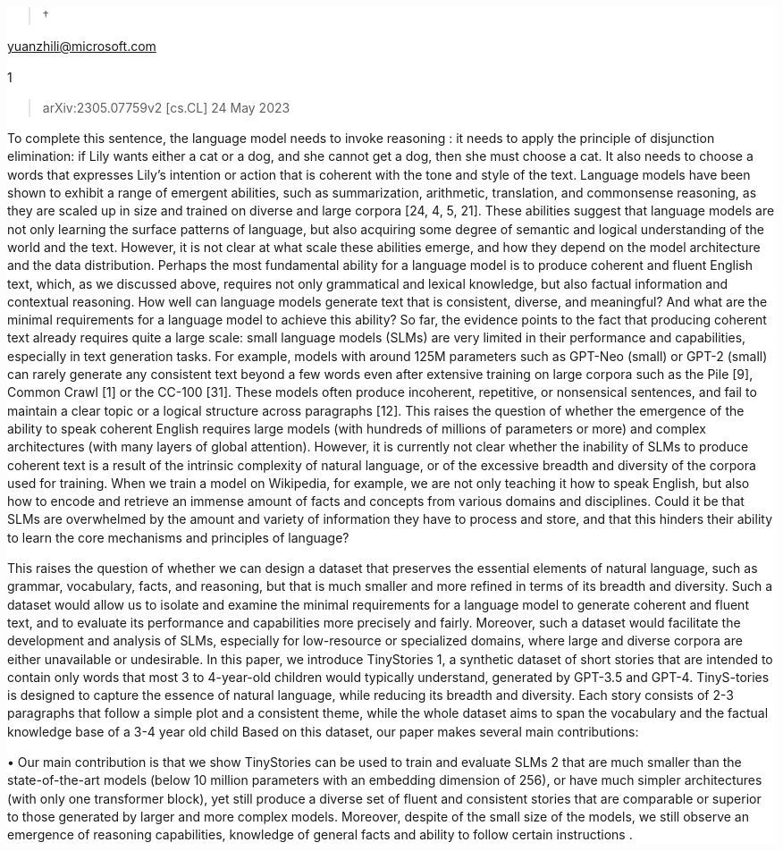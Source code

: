 > †

yuanzhili@microsoft.com 

1

> arXiv:2305.07759v2 [cs.CL] 24 May 2023

To complete this sentence, the language model needs to invoke reasoning : it needs to apply the principle of disjunction elimination: if Lily wants either a cat or a dog, and she cannot get a dog, then she must choose a cat. It also needs to choose a words that expresses Lily’s intention or action that is coherent with the tone and style of the text. Language models have been shown to exhibit a range of emergent abilities, such as summarization, arithmetic, translation, and commonsense reasoning, as they are scaled up in size and trained on diverse and large corpora [24, 4, 5, 21]. These abilities suggest that language models are not only learning the surface patterns of language, but also acquiring some degree of semantic and logical understanding of the world and the text. However, it is not clear at what scale these abilities emerge, and how they depend on the model architecture and the data distribution. Perhaps the most fundamental ability for a language model is to produce coherent and fluent English text, which, as we discussed above, requires not only grammatical and lexical knowledge, but also factual information and contextual reasoning. How well can language models generate text that is consistent, diverse, and meaningful? And what are the minimal requirements for a language model to achieve this ability? So far, the evidence points to the fact that producing coherent text already requires quite a large scale: small language models (SLMs) are very limited in their performance and capabilities, especially in text generation tasks. For example, models with around 125M parameters such as GPT-Neo (small) or GPT-2 (small) can rarely generate any consistent text beyond a few words even after extensive training on large corpora such as the Pile [9], Common Crawl [1] or the CC-100 [31]. These models often produce incoherent, repetitive, or nonsensical sentences, and fail to maintain a clear topic or a logical structure across paragraphs [12]. This raises the question of whether the emergence of the ability to speak coherent English requires large models (with hundreds of millions of parameters or more) and complex architectures (with many layers of global attention). However, it is currently not clear whether the inability of SLMs to produce coherent text is a result of the intrinsic complexity of natural language, or of the excessive breadth and diversity of the corpora used for training. When we train a model on Wikipedia, for example, we are not only teaching it how to speak English, but also how to encode and retrieve an immense amount of facts and concepts from various domains and disciplines. Could it be that SLMs are overwhelmed by the amount and variety of information they have to process and store, and that this hinders their ability to learn the core mechanisms and principles of language? 

This raises the question of whether we can design a dataset that preserves the essential elements of natural language, such as grammar, vocabulary, facts, and reasoning, but that is much smaller and more refined in terms of its breadth and diversity. Such a dataset would allow us to isolate and examine the minimal requirements for a language model to generate coherent and fluent text, and to evaluate its performance and capabilities more precisely and fairly. Moreover, such a dataset would facilitate the development and analysis of SLMs, especially for low-resource or specialized domains, where large and diverse corpora are either unavailable or undesirable. In this paper, we introduce TinyStories 1, a synthetic dataset of short stories that are intended to contain only words that most 3 to 4-year-old children would typically understand, generated by GPT-3.5 and GPT-4. TinyS-tories is designed to capture the essence of natural language, while reducing its breadth and diversity. Each story consists of 2-3 paragraphs that follow a simple plot and a consistent theme, while the whole dataset aims to span the vocabulary and the factual knowledge base of a 3-4 year old child Based on this dataset, our paper makes several main contributions: 

• Our main contribution is that we show TinyStories can be used to train and evaluate SLMs 2 that are much smaller than the state-of-the-art models (below 10 million parameters with an embedding dimension of 256), or have much simpler architectures (with only one transformer block), yet still produce a diverse set of fluent and consistent stories that are comparable or superior to those generated by larger and more complex models. Moreover, despite of the small size of the models, we still observe an emergence of reasoning capabilities, knowledge of general facts and ability to follow certain instructions .
